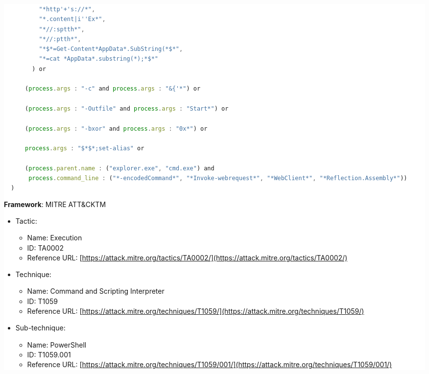 ```js
          "*http'+'s://*",
          "*.content|i''Ex*",
          "*//:sptth*",
          "*//:ptth*",
          "*$*=Get-Content*AppData*.SubString(*$*",
          "*=cat *AppData*.substring(*);*$*"
        ) or

      (process.args : "-c" and process.args : "&{'*") or

      (process.args : "-Outfile" and process.args : "Start*") or

      (process.args : "-bxor" and process.args : "0x*") or

      process.args : "$*$*;set-alias" or

      (process.parent.name : ("explorer.exe", "cmd.exe") and
       process.command_line : ("*-encodedCommand*", "*Invoke-webrequest*", "*WebClient*", "*Reflection.Assembly*"))
  )
```

**Framework**: MITRE ATT&CKTM

* Tactic:

    * Name: Execution
    * ID: TA0002
    * Reference URL: [https://attack.mitre.org/tactics/TA0002/](https://attack.mitre.org/tactics/TA0002/)

* Technique:

    * Name: Command and Scripting Interpreter
    * ID: T1059
    * Reference URL: [https://attack.mitre.org/techniques/T1059/](https://attack.mitre.org/techniques/T1059/)

* Sub-technique:

    * Name: PowerShell
    * ID: T1059.001
    * Reference URL: [https://attack.mitre.org/techniques/T1059/001/](https://attack.mitre.org/techniques/T1059/001/)



